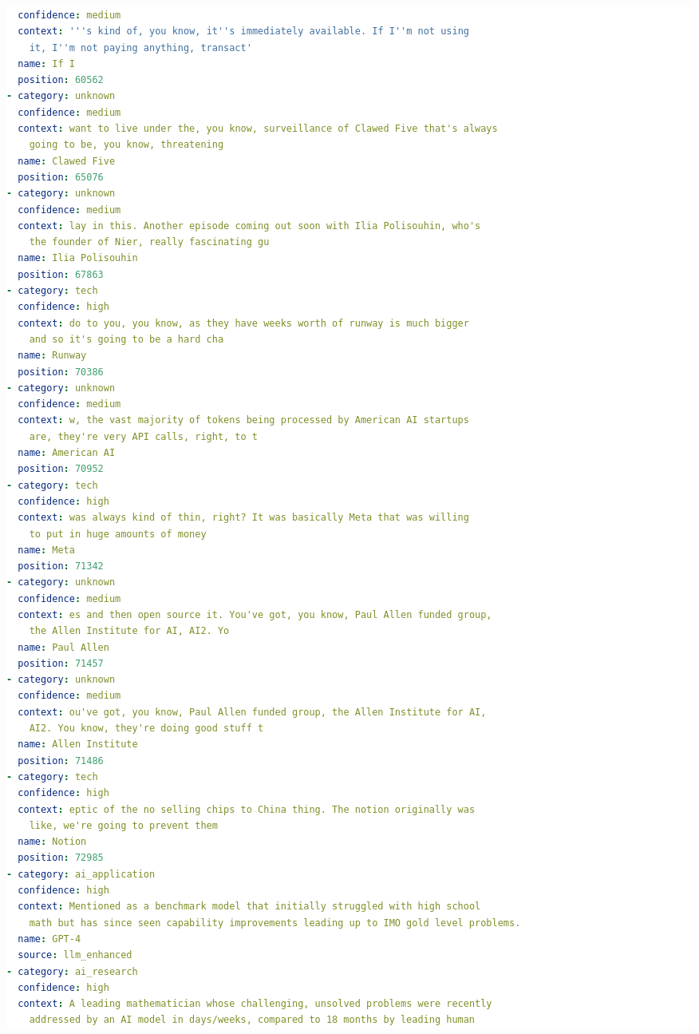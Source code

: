 ```yaml
  confidence: medium
  context: '''s kind of, you know, it''s immediately available. If I''m not using
    it, I''m not paying anything, transact'
  name: If I
  position: 60562
- category: unknown
  confidence: medium
  context: want to live under the, you know, surveillance of Clawed Five that's always
    going to be, you know, threatening
  name: Clawed Five
  position: 65076
- category: unknown
  confidence: medium
  context: lay in this. Another episode coming out soon with Ilia Polisouhin, who's
    the founder of Nier, really fascinating gu
  name: Ilia Polisouhin
  position: 67863
- category: tech
  confidence: high
  context: do to you, you know, as they have weeks worth of runway is much bigger
    and so it's going to be a hard cha
  name: Runway
  position: 70386
- category: unknown
  confidence: medium
  context: w, the vast majority of tokens being processed by American AI startups
    are, they're very API calls, right, to t
  name: American AI
  position: 70952
- category: tech
  confidence: high
  context: was always kind of thin, right? It was basically Meta that was willing
    to put in huge amounts of money
  name: Meta
  position: 71342
- category: unknown
  confidence: medium
  context: es and then open source it. You've got, you know, Paul Allen funded group,
    the Allen Institute for AI, AI2. Yo
  name: Paul Allen
  position: 71457
- category: unknown
  confidence: medium
  context: ou've got, you know, Paul Allen funded group, the Allen Institute for AI,
    AI2. You know, they're doing good stuff t
  name: Allen Institute
  position: 71486
- category: tech
  confidence: high
  context: eptic of the no selling chips to China thing. The notion originally was
    like, we're going to prevent them
  name: Notion
  position: 72985
- category: ai_application
  confidence: high
  context: Mentioned as a benchmark model that initially struggled with high school
    math but has since seen capability improvements leading up to IMO gold level problems.
  name: GPT-4
  source: llm_enhanced
- category: ai_research
  confidence: high
  context: A leading mathematician whose challenging, unsolved problems were recently
    addressed by an AI model in days/weeks, compared to 18 months by leading human
```